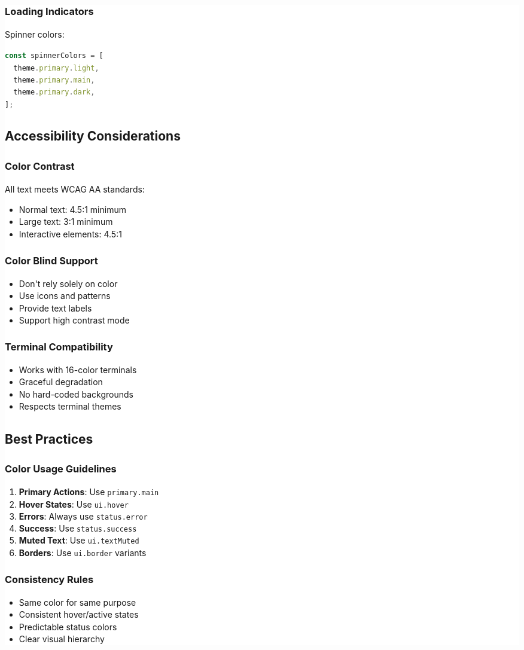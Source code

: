 ### Loading Indicators
Spinner colors:

```typescript
const spinnerColors = [
  theme.primary.light,
  theme.primary.main,
  theme.primary.dark,
];
```

## Accessibility Considerations

### Color Contrast
All text meets WCAG AA standards:

- Normal text: 4.5:1 minimum
- Large text: 3:1 minimum
- Interactive elements: 4.5:1

### Color Blind Support
- Don't rely solely on color
- Use icons and patterns
- Provide text labels
- Support high contrast mode

### Terminal Compatibility
- Works with 16-color terminals
- Graceful degradation
- No hard-coded backgrounds
- Respects terminal themes

## Best Practices

### Color Usage Guidelines

1. **Primary Actions**: Use `primary.main`
2. **Hover States**: Use `ui.hover`
3. **Errors**: Always use `status.error`
4. **Success**: Use `status.success`
5. **Muted Text**: Use `ui.textMuted`
6. **Borders**: Use `ui.border` variants

### Consistency Rules

- Same color for same purpose
- Consistent hover/active states
- Predictable status colors
- Clear visual hierarchy
